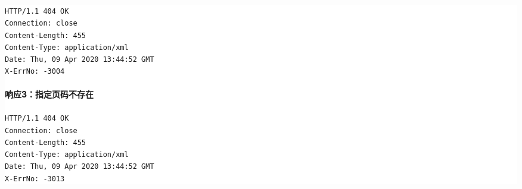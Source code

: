 ```plaintext
HTTP/1.1 404 OK
Connection: close
Content-Length: 455
Content-Type: application/xml
Date: Thu, 09 Apr 2020 13:44:52 GMT
X-ErrNo: -3004
```

#### 响应3：指定页码不存在

```plaintext
HTTP/1.1 404 OK
Connection: close
Content-Length: 455
Content-Type: application/xml
Date: Thu, 09 Apr 2020 13:44:52 GMT
X-ErrNo: -3013
```
